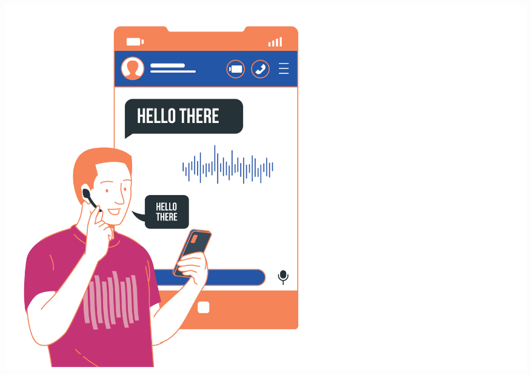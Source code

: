 <img style="width:60%;" src="/images/Ethos_Images/Ethos_Issue_27/Putting_Our_Feet_to_the_Fire1.png">
